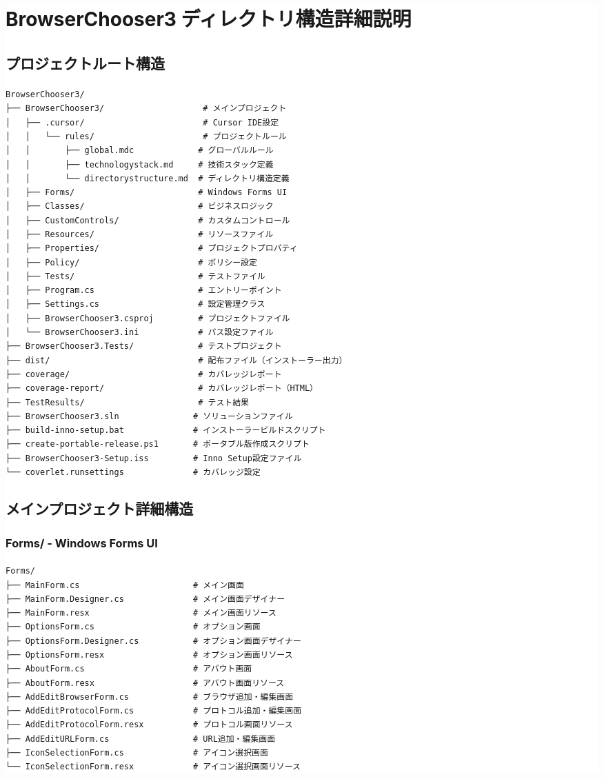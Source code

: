 # BrowserChooser3 ディレクトリ構造詳細説明

## プロジェクトルート構造

```
BrowserChooser3/
├── BrowserChooser3/                    # メインプロジェクト
│   ├── .cursor/                        # Cursor IDE設定
│   │   └── rules/                      # プロジェクトルール
│   │       ├── global.mdc             # グローバルルール
│   │       ├── technologystack.md     # 技術スタック定義
│   │       └── directorystructure.md  # ディレクトリ構造定義
│   ├── Forms/                         # Windows Forms UI
│   ├── Classes/                       # ビジネスロジック
│   ├── CustomControls/                # カスタムコントロール
│   ├── Resources/                     # リソースファイル
│   ├── Properties/                    # プロジェクトプロパティ
│   ├── Policy/                        # ポリシー設定
│   ├── Tests/                         # テストファイル
│   ├── Program.cs                     # エントリーポイント
│   ├── Settings.cs                    # 設定管理クラス
│   ├── BrowserChooser3.csproj         # プロジェクトファイル
│   └── BrowserChooser3.ini            # パス設定ファイル
├── BrowserChooser3.Tests/             # テストプロジェクト
├── dist/                              # 配布ファイル（インストーラー出力）
├── coverage/                          # カバレッジレポート
├── coverage-report/                   # カバレッジレポート（HTML）
├── TestResults/                       # テスト結果
├── BrowserChooser3.sln               # ソリューションファイル
├── build-inno-setup.bat              # インストーラービルドスクリプト
├── create-portable-release.ps1       # ポータブル版作成スクリプト
├── BrowserChooser3-Setup.iss         # Inno Setup設定ファイル
└── coverlet.runsettings              # カバレッジ設定
```

## メインプロジェクト詳細構造

### Forms/ - Windows Forms UI
```
Forms/
├── MainForm.cs                       # メイン画面
├── MainForm.Designer.cs              # メイン画面デザイナー
├── MainForm.resx                     # メイン画面リソース
├── OptionsForm.cs                    # オプション画面
├── OptionsForm.Designer.cs           # オプション画面デザイナー
├── OptionsForm.resx                  # オプション画面リソース
├── AboutForm.cs                      # アバウト画面
├── AboutForm.resx                    # アバウト画面リソース
├── AddEditBrowserForm.cs             # ブラウザ追加・編集画面
├── AddEditProtocolForm.cs            # プロトコル追加・編集画面
├── AddEditProtocolForm.resx          # プロトコル画面リソース
├── AddEditURLForm.cs                 # URL追加・編集画面
├── IconSelectionForm.cs              # アイコン選択画面
└── IconSelectionForm.resx            # アイコン選択画面リソース
```
